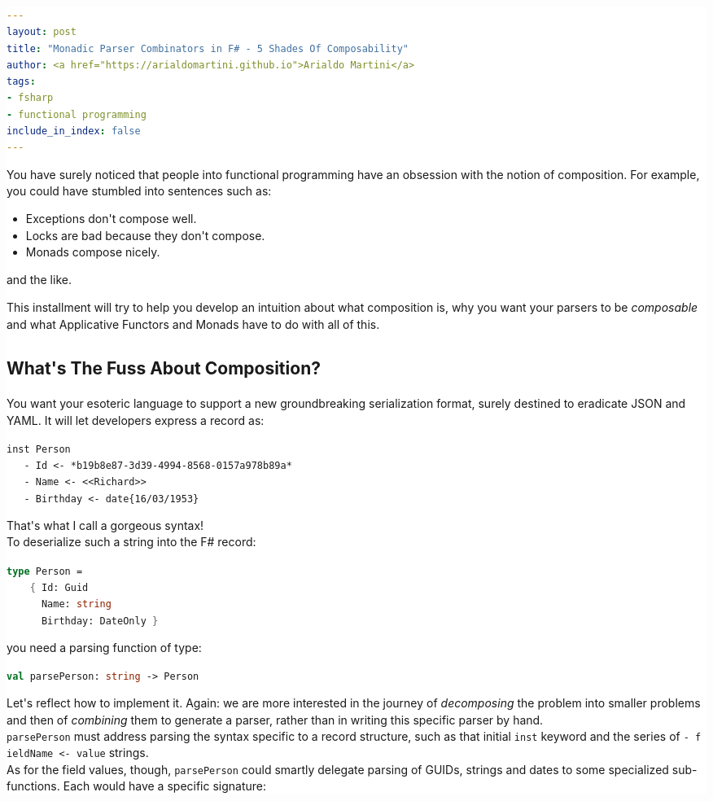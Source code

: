 ```yaml
---
layout: post
title: "Monadic Parser Combinators in F# - 5 Shades Of Composability"
author: <a href="https://arialdomartini.github.io">Arialdo Martini</a>
tags:
- fsharp
- functional programming
include_in_index: false
---
```

You have surely noticed that people into functional programming have
an obsession with the notion of composition. For example, you could
have stumbled into sentences such as:

- Exceptions don't compose well.
- Locks are bad because they don't compose.
- Monads compose nicely.

and the like.

This installment will try to help you develop an intuition about what
composition is, why you want your parsers to be *composable* and what
Applicative Functors and Monads have to do with all of this.

## What's The Fuss About Composition?
You want your esoteric language to support a new groundbreaking
serialization format, surely destined to eradicate JSON and YAML. It
will let developers express a record as:

```
inst Person
   - Id <- *b19b8e87-3d39-4994-8568-0157a978b89a*
   - Name <- <<Richard>>
   - Birthday <- date{16/03/1953}
```

That's what I call a gorgeous syntax!  
To deserialize such a string into the F# record:

```fsharp
type Person =
    { Id: Guid
      Name: string
      Birthday: DateOnly }
```

you need a parsing function of type:


```fsharp
val parsePerson: string -> Person
```

Let's reflect how to implement it. Again: we are more interested in
the journey of *decomposing* the problem into smaller problems and
then of *combining* them to generate a parser, rather than in writing
this specific parser by hand.  
`parsePerson` must address parsing the syntax specific to a record
structure, such as that initial `inst` keyword and the series of `- fieldName <- value` strings.  
As for the field values, though, `parsePerson` could smartly delegate
parsing of GUIDs, strings and dates to some specialized
sub-functions. Each would have a specific signature:
